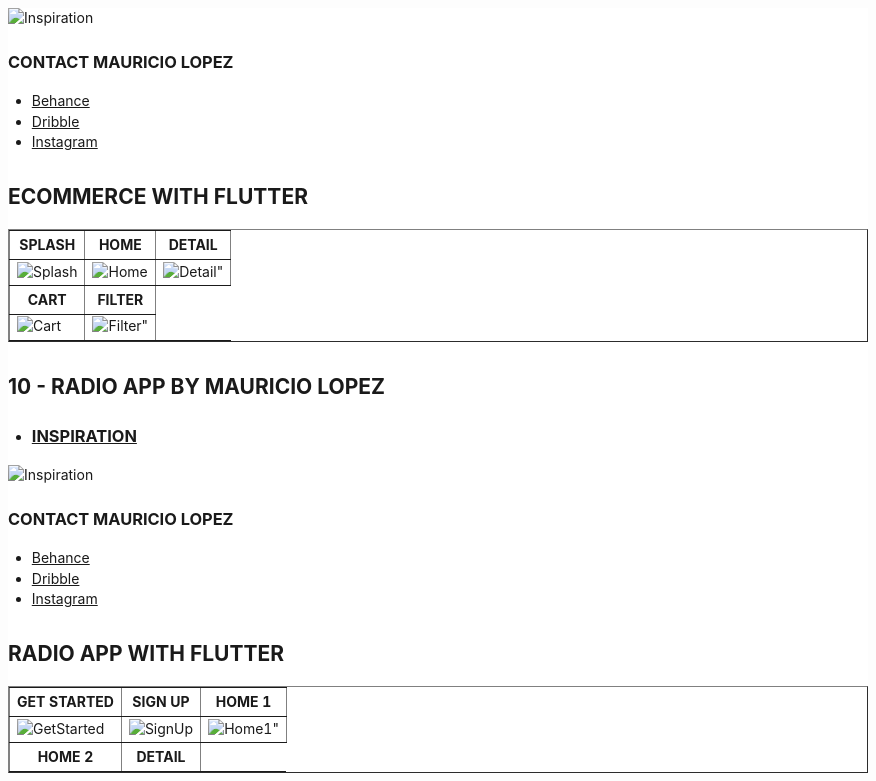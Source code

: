 <img src="./screenshot/ec/ec.png" alt="Inspiration" width="400"/>

### CONTACT MAURICIO LOPEZ
- [Behance](https://www.behance.net/designylove)
- [Dribble](https://dribbble.com/m4st3rmiau)
- [Instagram](https://www.instagram.com/maoo.lopez/)

## ECOMMERCE WITH FLUTTER
<TABLE BORDER>
    <TR>
        <TH>SPLASH</TH>
        <TH>HOME</TH>
        <TH>DETAIL</TH>
    </TR>
	<TR>
		<TD><img src="./screenshot/ec/ec-1.png" alt="Splash" width="200"/></TD> 
		<TD><img src="./screenshot/ec/ec-2.png" alt="Home" width="200"/></TD>
		<TD><img src="./screenshot/ec/ec-6.png" alt=Detail" width="200"/></TD> 
	</TR>
    <TR>
        <TH>CART</TH>
        <TH>FILTER</TH>
    </TR>
	<TR>
        <TD><img src="./screenshot/ec/ec-4.png" alt="Cart" width="200"/></TD>
		<TD><img src="./screenshot/ec/ec-5.png" alt=Filter" width="200"/></TD> 
	</TR>
</TABLE>

## 10 - RADIO APP BY MAURICIO LOPEZ
- ### [INSPIRATION](https://dribbble.com/shots/14402323-Radio-App-Concept)

<img src="./screenshot/ra/ra.png" alt="Inspiration" width="400"/>

### CONTACT MAURICIO LOPEZ
- [Behance](https://www.behance.net/designylove)
- [Dribble](https://dribbble.com/m4st3rmiau)
- [Instagram](https://www.instagram.com/maoo.lopez/)

## RADIO APP WITH FLUTTER
<TABLE BORDER>
    <TR>
        <TH>GET STARTED</TH>
        <TH>SIGN UP</TH>
        <TH>HOME 1</TH>
    </TR>
	<TR>
		<TD><img src="./screenshot/ra/ra-1.png" alt="GetStarted" width="200"/></TD> 
		<TD><img src="./screenshot/ra/ra-2.png" alt="SignUp" width="200"/></TD>
		<TD><img src="./screenshot/ra/ra-3.png" alt=Home1" width="200"/></TD> 
	</TR>
    <TR>
        <TH>HOME 2</TH>
        <TH>DETAIL</TH>
    </TR>
	<TR>
